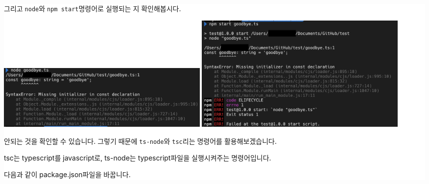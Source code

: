 그리고 `node`와 `npm start`명령어로 실행되는 지 확인해봅시다.

<img src="./images/node_doesnt_work.png" width="400">

<img src="./images/npm_start_too.png" width="400">

안되는 것을 확인할 수 있습니다. 그렇기 때문에 `ts-node`와 `tsc`리는 명령어를 활용해보겠습니다.

tsc는 typescript를 javascript로, ts-node는 typescript파일을 실행시켜주는 명령어입니다.

다음과 같이 package.json파일을 바꿉니다.
